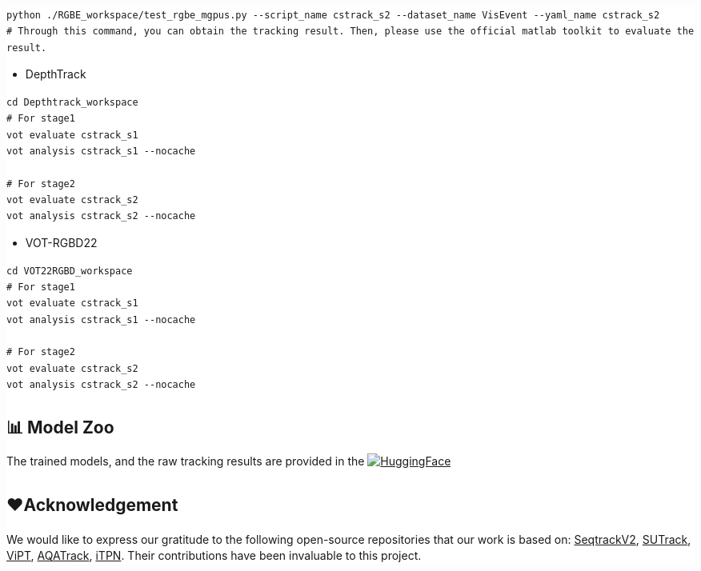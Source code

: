 ```
python ./RGBE_workspace/test_rgbe_mgpus.py --script_name cstrack_s2 --dataset_name VisEvent --yaml_name cstrack_s2
# Through this command, you can obtain the tracking result. Then, please use the official matlab toolkit to evaluate the result. 
```
- DepthTrack
```
cd Depthtrack_workspace
# For stage1 
vot evaluate cstrack_s1
vot analysis cstrack_s1 --nocache

# For stage2 
vot evaluate cstrack_s2
vot analysis cstrack_s2 --nocache
```
- VOT-RGBD22
```
cd VOT22RGBD_workspace
# For stage1 
vot evaluate cstrack_s1
vot analysis cstrack_s1 --nocache

# For stage2 
vot evaluate cstrack_s2
vot analysis cstrack_s2 --nocache
```

## 📊 Model Zoo
The trained models, and the raw tracking results are provided in the [![HuggingFace](https://img.shields.io/badge/%F0%9F%A4%97%20CSTrack-Results&models-red)](https://huggingface.co/Xiaokunfeng2022/CSTrack)

## ❤️Acknowledgement
We would like to express our gratitude to the following open-source repositories that our work is based on: [SeqtrackV2](https://github.com/chenxin-dlut/SeqTrackv2), [SUTrack](https://github.com/chenxin-dlut/SUTrack), [ViPT](https://github.com/jiawen-zhu/ViPT), [AQATrack](https://github.com/GXNU-ZhongLab/AQATrack), [iTPN](https://github.com/sunsmarterjie/iTPN).
Their contributions have been invaluable to this project.



